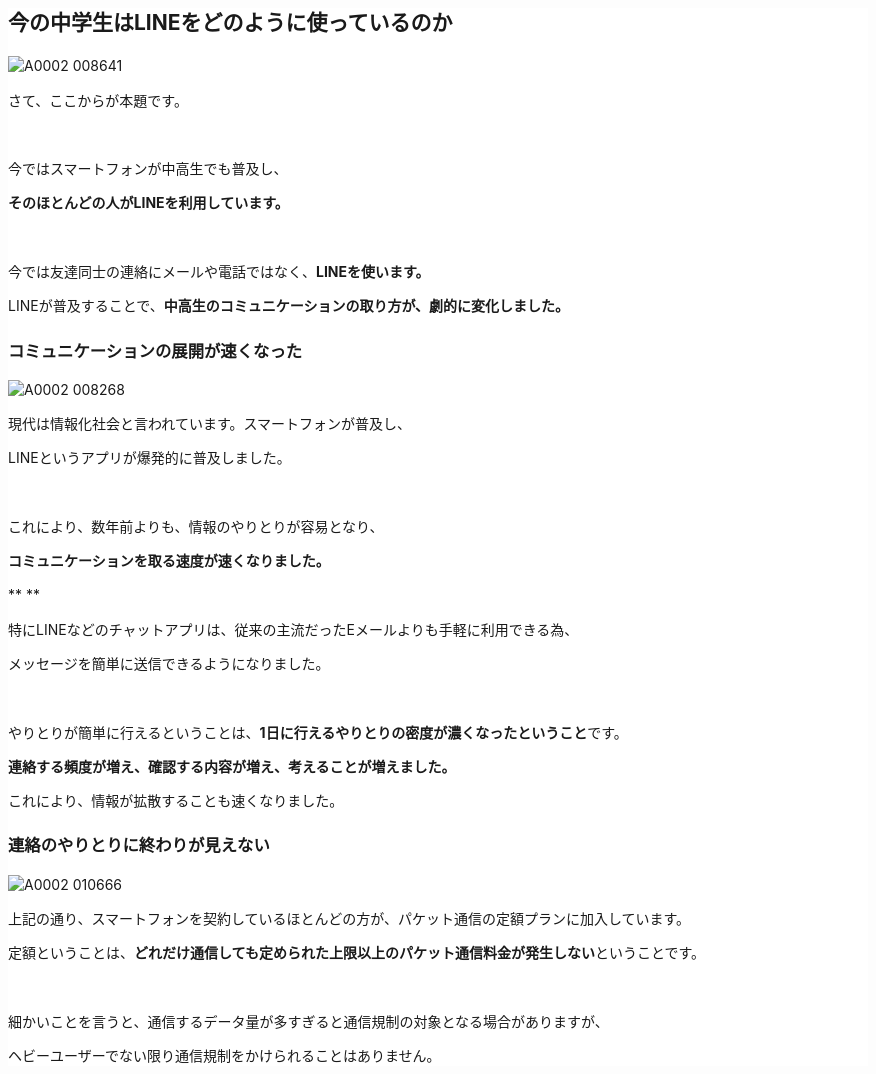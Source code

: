 ## 今の中学生はLINEをどのように使っているのか

<img decoding="async" loading="lazy" title="a0002_008641.jpg" alt="A0002 008641" src="/wp-content/uploads/2013/12/a0002_008641.jpg" width="481" height="320" border="0" /> 

さて、ここからが本題です。

&nbsp;

今ではスマートフォンが中高生でも普及し、

**そのほとんどの人がLINEを利用しています。**

&nbsp;

今では友達同士の連絡にメールや電話ではなく、**LINEを使います。**

LINEが普及することで、**中高生のコミュニケーションの取り方が、劇的に変化しました。**

### コミュニケーションの展開が速くなった

<img decoding="async" loading="lazy" title="a0002_008268.jpg" alt="A0002 008268" src="/wp-content/uploads/2013/12/a0002_008268.jpg" width="481" height="320" border="0" /> 

現代は情報化社会と言われています。スマートフォンが普及し、

LINEというアプリが爆発的に普及しました。

&nbsp;

これにより、数年前よりも、情報のやりとりが容易となり、

**コミュニケーションを取る速度が速くなりました。**

** **

特にLINEなどのチャットアプリは、従来の主流だったEメールよりも手軽に利用できる為、

メッセージを簡単に送信できるようになりました。

&nbsp;

やりとりが簡単に行えるということは、**1日に行えるやりとりの密度が濃くなったということ**です。

**連絡する頻度が増え、確認する内容が増え、考えることが増えました。**

これにより、情報が拡散することも速くなりました。

### 連絡のやりとりに終わりが見えない

<img decoding="async" loading="lazy" title="a0002_010666.jpg" alt="A0002 010666" src="/wp-content/uploads/2013/12/a0002_010666.jpg" width="481" height="320" border="0" /> 

上記の通り、スマートフォンを契約しているほとんどの方が、パケット通信の定額プランに加入しています。

定額ということは、**どれだけ通信しても定められた上限以上のパケット通信料金が発生しない**ということです。

&nbsp;

細かいことを言うと、通信するデータ量が多すぎると通信規制の対象となる場合がありますが、

ヘビーユーザーでない限り通信規制をかけられることはありません。
